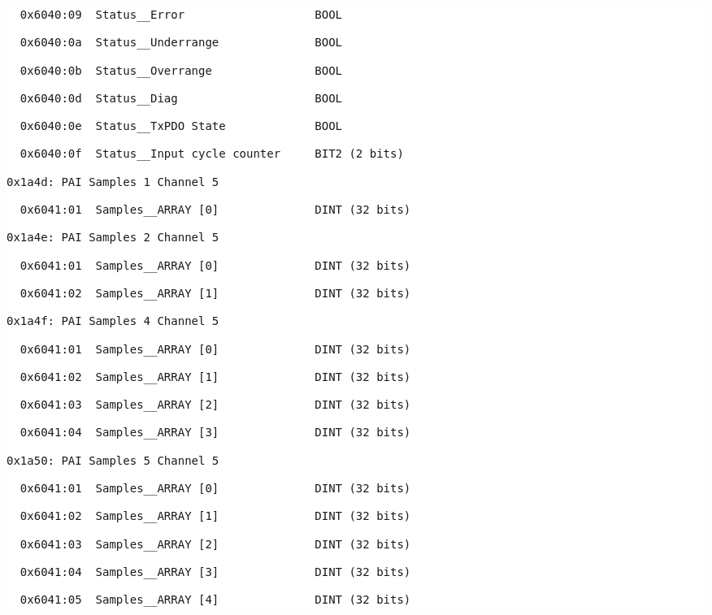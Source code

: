 <td ><pre>  0x6040:09  Status__Error                   BOOL</pre></td>
</tr>
<tr class="txpdo">
<td ><pre>  0x6040:0a  Status__Underrange              BOOL</pre></td>
</tr>
<tr class="txpdo">
<td ><pre>  0x6040:0b  Status__Overrange               BOOL</pre></td>
</tr>
<tr class="txpdo">
<td ><pre>  0x6040:0d  Status__Diag                    BOOL</pre></td>
</tr>
<tr class="txpdo">
<td ><pre>  0x6040:0e  Status__TxPDO State             BOOL</pre></td>
</tr>
<tr class="txpdo">
<td ><pre>  0x6040:0f  Status__Input cycle counter     BIT2 (2 bits)</pre></td>
</tr>
<tr class="txpdo pdosection">
<td ><pre>0x1a4d: PAI Samples 1 Channel 5</pre></td>
</tr>
<tr class="txpdo">
<td ><pre>  0x6041:01  Samples__ARRAY [0]              DINT (32 bits)</pre></td>
</tr>
<tr class="txpdo pdosection">
<td ><pre>0x1a4e: PAI Samples 2 Channel 5</pre></td>
</tr>
<tr class="txpdo">
<td ><pre>  0x6041:01  Samples__ARRAY [0]              DINT (32 bits)</pre></td>
</tr>
<tr class="txpdo">
<td ><pre>  0x6041:02  Samples__ARRAY [1]              DINT (32 bits)</pre></td>
</tr>
<tr class="txpdo pdosection">
<td ><pre>0x1a4f: PAI Samples 4 Channel 5</pre></td>
</tr>
<tr class="txpdo">
<td ><pre>  0x6041:01  Samples__ARRAY [0]              DINT (32 bits)</pre></td>
</tr>
<tr class="txpdo">
<td ><pre>  0x6041:02  Samples__ARRAY [1]              DINT (32 bits)</pre></td>
</tr>
<tr class="txpdo">
<td ><pre>  0x6041:03  Samples__ARRAY [2]              DINT (32 bits)</pre></td>
</tr>
<tr class="txpdo">
<td ><pre>  0x6041:04  Samples__ARRAY [3]              DINT (32 bits)</pre></td>
</tr>
<tr class="txpdo pdosection">
<td ><pre>0x1a50: PAI Samples 5 Channel 5</pre></td>
</tr>
<tr class="txpdo">
<td ><pre>  0x6041:01  Samples__ARRAY [0]              DINT (32 bits)</pre></td>
</tr>
<tr class="txpdo">
<td ><pre>  0x6041:02  Samples__ARRAY [1]              DINT (32 bits)</pre></td>
</tr>
<tr class="txpdo">
<td ><pre>  0x6041:03  Samples__ARRAY [2]              DINT (32 bits)</pre></td>
</tr>
<tr class="txpdo">
<td ><pre>  0x6041:04  Samples__ARRAY [3]              DINT (32 bits)</pre></td>
</tr>
<tr class="txpdo">
<td ><pre>  0x6041:05  Samples__ARRAY [4]              DINT (32 bits)</pre></td>
